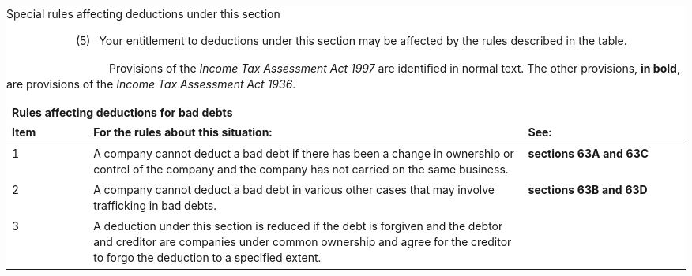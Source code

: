Special rules affecting deductions under this section

             (5)  Your entitlement to deductions under this section may be affected by the rules described in the table.

                   Provisions of the _Income Tax Assessment Act 1997_ are identified in normal text. The other provisions, **in bold**, are provisions of the _Income Tax Assessment Act 1936_. 

<table>
<colgroup>
  <col width="12%">
  <col width="64%">
  <col width="24%">
</colgroup>

<thead>
  <tr>
    <td colspan="3">
      <div><b>Rules affecting deductions for bad debts</b></div>
    </td>
  </tr>
  <tr>
    <td>
      <div><b>Item</b></div>
    </td>
    <td>
      <div><b>For the rules about this situation:</b></div>
    </td>
    <td>
      <div><b>See:</b></div>
    </td>
  </tr>
</thead>
<tr>
  <td>
    <div>1 </div>
  </td>
  <td>
    <div>A company cannot deduct a bad debt if there has been a change in ownership or control of the company and the company has not carried on the same business.</div>
  </td>
  <td>
    <div><b>sections 63A and 63C</b></div>
  </td>
</tr>
<tr>
  <td>
    <div>2 </div>
  </td>
  <td>
    <div>A company cannot deduct a bad debt in various other cases that may involve trafficking in bad debts.</div>
  </td>
  <td>
    <div><b>sections 63B and 63D</b></div>
  </td>
</tr>
<tr>
  <td>
    <div>3 </div>
  </td>
  <td>
    <div>A deduction under this section is reduced if the debt is forgiven and the debtor and creditor are companies under common ownership and agree for the creditor to forgo the deduction to a specified extent.</div>